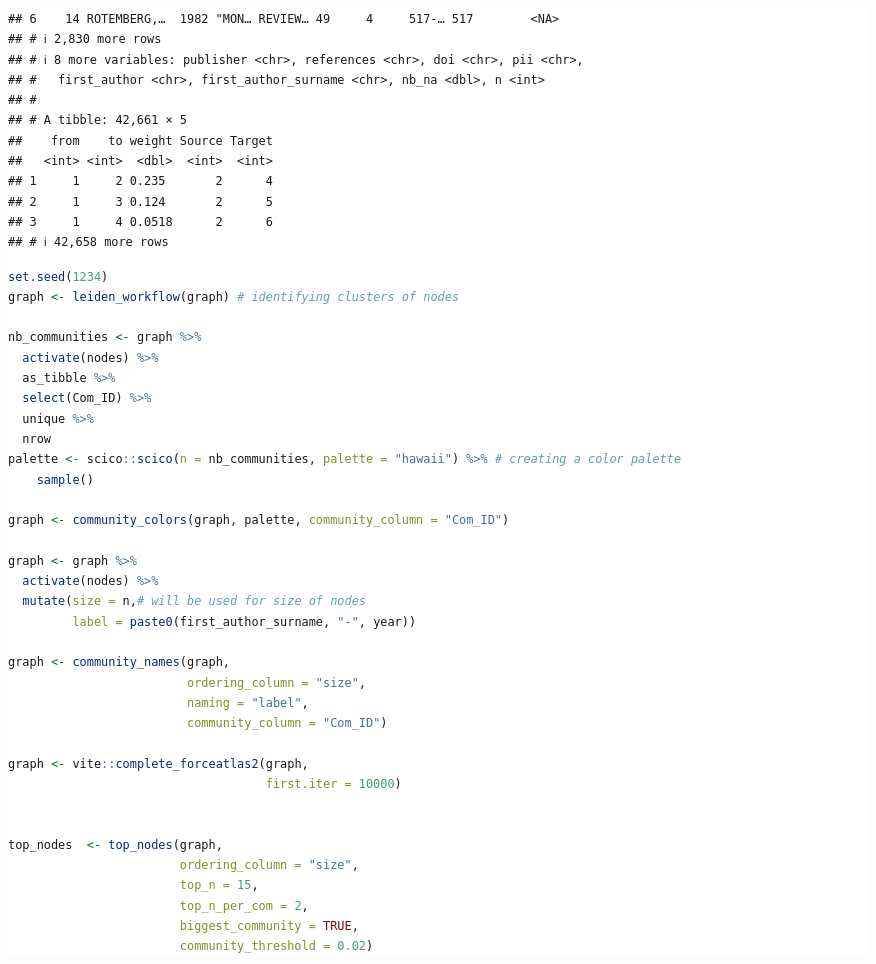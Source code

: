     ## 6    14 ROTEMBERG,…  1982 "MON… REVIEW… 49     4     517-… 517        <NA>      
    ## # ℹ 2,830 more rows
    ## # ℹ 8 more variables: publisher <chr>, references <chr>, doi <chr>, pii <chr>,
    ## #   first_author <chr>, first_author_surname <chr>, nb_na <dbl>, n <int>
    ## #
    ## # A tibble: 42,661 × 5
    ##    from    to weight Source Target
    ##   <int> <int>  <dbl>  <int>  <int>
    ## 1     1     2 0.235       2      4
    ## 2     1     3 0.124       2      5
    ## 3     1     4 0.0518      2      6
    ## # ℹ 42,658 more rows

``` r
set.seed(1234)
graph <- leiden_workflow(graph) # identifying clusters of nodes 

nb_communities <- graph %>% 
  activate(nodes) %>% 
  as_tibble %>% 
  select(Com_ID) %>% 
  unique %>% 
  nrow
palette <- scico::scico(n = nb_communities, palette = "hawaii") %>% # creating a color palette
    sample()
  
graph <- community_colors(graph, palette, community_column = "Com_ID")

graph <- graph %>% 
  activate(nodes) %>%
  mutate(size = n,# will be used for size of nodes
         label = paste0(first_author_surname, "-", year)) 

graph <- community_names(graph, 
                         ordering_column = "size", 
                         naming = "label", 
                         community_column = "Com_ID")

graph <- vite::complete_forceatlas2(graph, 
                                    first.iter = 10000)


top_nodes  <- top_nodes(graph, 
                        ordering_column = "size", 
                        top_n = 15, 
                        top_n_per_com = 2,
                        biggest_community = TRUE,
                        community_threshold = 0.02)
```